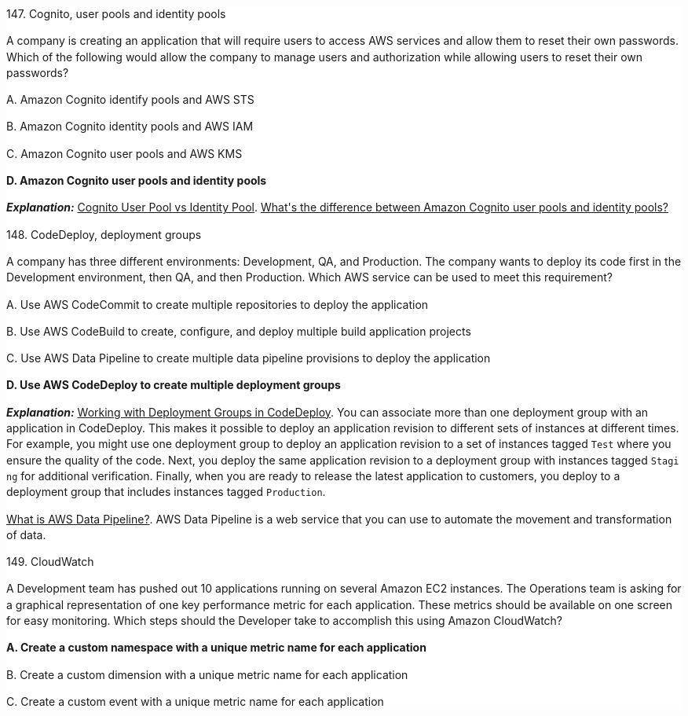 147\. Cognito, user pools and identity pools

A company is creating an application that will require users to access AWS services and allow them to reset their own passwords. Which of the following would allow the company to manage users and authorization while allowing users to reset their own passwords?

A. Amazon Cognito identify pools and AWS STS

B. Amazon Cognito identity pools and AWS IAM

C. Amazon Cognito user pools and AWS KMS

**D. Amazon Cognito user pools and identity pools**

***Explanation:*** [Cognito User Pool vs Identity Pool](https://serverless-stack.com/chapters/cognito-user-pool-vs-identity-pool.html). [What's the difference between Amazon Cognito user pools and identity pools?](https://aws.amazon.com/premiumsupport/knowledge-center/cognito-user-pools-identity-pools/)

148\. CodeDeploy, deployment groups

A company has three different environments: Development, QA, and Production. The company wants to deploy its code first in the Development environment, then QA, and then Production. Which AWS service can be used to meet this requirement?

A. Use AWS CodeCommit to create multiple repositories to deploy the application

B. Use AWS CodeBuild to create, configure, and deploy multiple build application projects

C. Use AWS Data Pipeline to create multiple data pipeline provisions to deploy the application

**D. Use AWS CodeDeploy to create multiple deployment groups**

***Explanation:*** [Working with Deployment Groups in CodeDeploy](https://docs.aws.amazon.com/codedeploy/latest/userguide/deployment-groups.html#deployment-group-server). You can associate more than one deployment group with an application in CodeDeploy. This makes it possible to deploy an application revision to different sets of instances at different times. For example, you might use one deployment group to deploy an application revision to a set of instances tagged `Test` where you ensure the quality of the code. Next, you deploy the same application revision to a deployment group with instances tagged `Staging` for additional verification. Finally, when you are ready to release the latest application to customers, you deploy to a deployment group that includes instances tagged `Production`.

[What is AWS Data Pipeline?](https://docs.aws.amazon.com/datapipeline/latest/DeveloperGuide/what-is-datapipeline.html). AWS Data Pipeline is a web service that you can use to automate the movement and transformation of data.

149\. CloudWatch

A Development team has pushed out 10 applications running on several Amazon EC2 instances. The Operations team is asking for a graphical representation of one key performance metric for each application. These metrics should be available on one screen for easy monitoring. Which steps should the Developer take to accomplish this using Amazon CloudWatch?

**A. Create a custom namespace with a unique metric name for each application**

B. Create a custom dimension with a unique metric name for each application

C. Create a custom event with a unique metric name for each application
